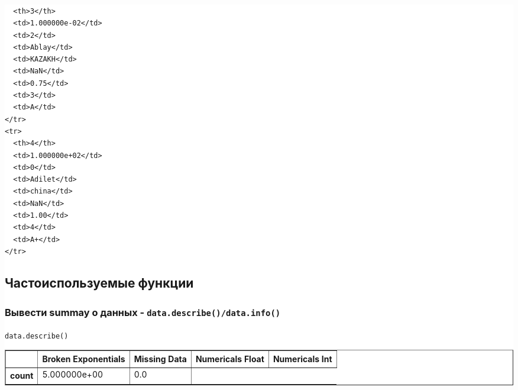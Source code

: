       <th>3</th>
      <td>1.000000e-02</td>
      <td>2</td>
      <td>Ablay</td>
      <td>KAZAKH</td>
      <td>NaN</td>
      <td>0.75</td>
      <td>3</td>
      <td>A</td>
    </tr>
    <tr>
      <th>4</th>
      <td>1.000000e+02</td>
      <td>0</td>
      <td>Adilet</td>
      <td>china</td>
      <td>NaN</td>
      <td>1.00</td>
      <td>4</td>
      <td>A+</td>
    </tr>
  </tbody>
</table>
</div>



## Частоиспользуемые функции

### Вывести summay o данных - `data.describe()/data.info()`


```python
data.describe()
```




<div>
<style scoped>
    .dataframe tbody tr th:only-of-type {
        vertical-align: middle;
    }

    .dataframe tbody tr th {
        vertical-align: top;
    }

    .dataframe thead th {
        text-align: right;
    }
</style>
<table border="1" class="dataframe">
  <thead>
    <tr style="text-align: right;">
      <th></th>
      <th>Broken Exponentials</th>
      <th>Missing Data</th>
      <th>Numericals Float</th>
      <th>Numericals Int</th>
    </tr>
  </thead>
  <tbody>
    <tr>
      <th>count</th>
      <td>5.000000e+00</td>
      <td>0.0</td>